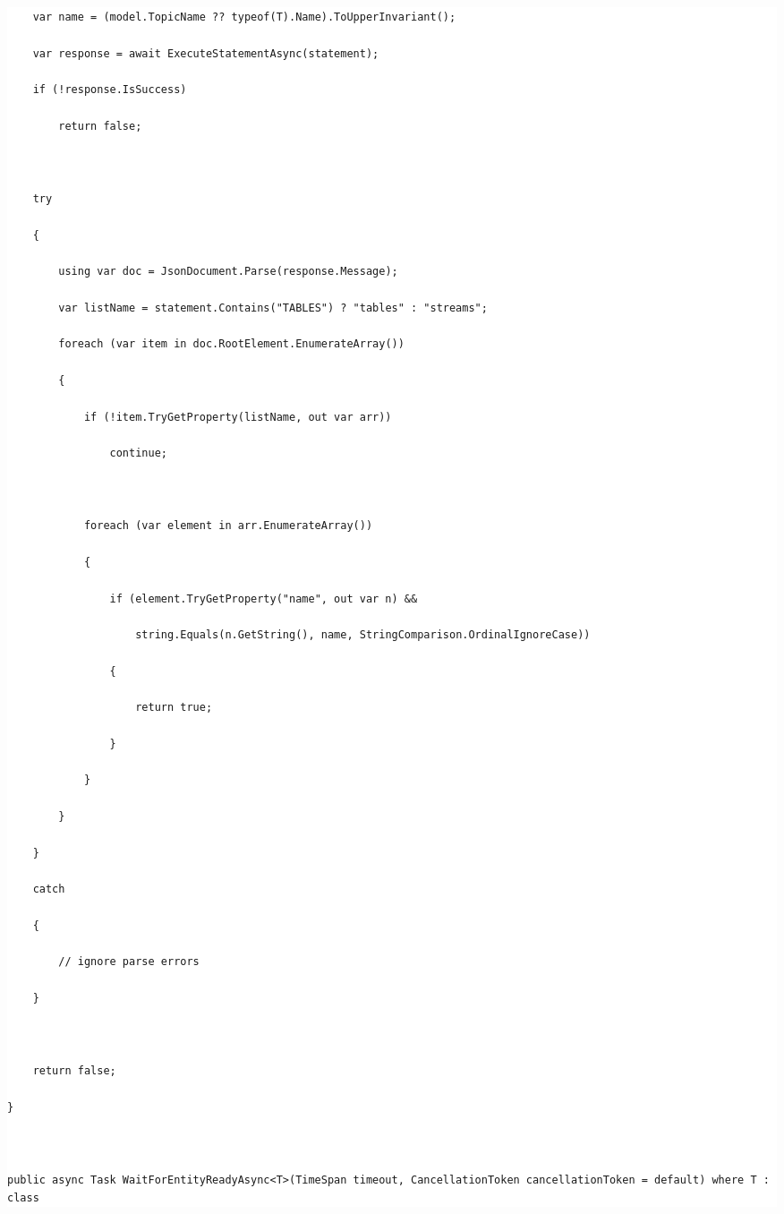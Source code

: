 
        var name = (model.TopicName ?? typeof(T).Name).ToUpperInvariant();

        var response = await ExecuteStatementAsync(statement);

        if (!response.IsSuccess)

            return false;



        try

        {

            using var doc = JsonDocument.Parse(response.Message);

            var listName = statement.Contains("TABLES") ? "tables" : "streams";

            foreach (var item in doc.RootElement.EnumerateArray())

            {

                if (!item.TryGetProperty(listName, out var arr))

                    continue;



                foreach (var element in arr.EnumerateArray())

                {

                    if (element.TryGetProperty("name", out var n) &&

                        string.Equals(n.GetString(), name, StringComparison.OrdinalIgnoreCase))

                    {

                        return true;

                    }

                }

            }

        }

        catch

        {

            // ignore parse errors

        }



        return false;

    }



    public async Task WaitForEntityReadyAsync<T>(TimeSpan timeout, CancellationToken cancellationToken = default) where T : class
